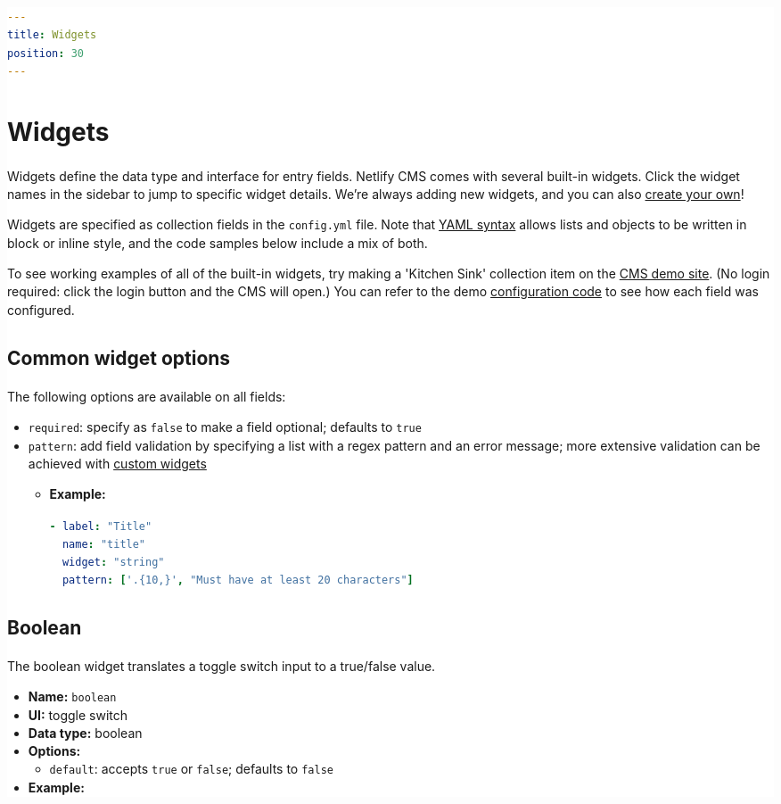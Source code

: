 ```yaml
---
title: Widgets
position: 30
---
```


# Widgets

Widgets define the data type and interface for entry fields. Netlify CMS comes with several built-in widgets. Click the widget names in the sidebar to jump to specific widget details. We’re always adding new widgets, and you can also [create your own](https://www.netlifycms.org/docs/custom-widgets)!

Widgets are specified as collection fields in the `config.yml` file. Note that [YAML syntax](https://en.wikipedia.org/wiki/YAML#Basic_components) allows lists and objects to be written in block or inline style, and the code samples below include a mix of both.

To see working examples of all of the built-in widgets, try making a 'Kitchen Sink' collection item on the [CMS demo site](https://cms-demo.netlify.com). (No login required: click the login button and the CMS will open.) You can refer to the demo [configuration code](https://github.com/netlify/netlify-cms/blob/master/example/config.yml#L60) to see how each field was configured.


## Common widget options

The following options are available on all fields:

- `required`: specify as `false` to make a field optional; defaults to `true`
- `pattern`: add field validation by specifying a list with a regex pattern and an error message; more extensive validation can be achieved with [custom widgets](https://www.netlifycms.org/docs/custom-widgets/#advanced-field-validation)
  - **Example:**

    ```yaml
    - label: "Title"
      name: "title"
      widget: "string"
      pattern: ['.{10,}', "Must have at least 20 characters"]
    ```

 
## Boolean

The boolean widget translates a toggle switch input to a true/false value.

- **Name:** `boolean`
- **UI:** toggle switch
- **Data type:** boolean
- **Options:**
  - `default`: accepts `true` or `false`; defaults to `false`
- **Example:**
